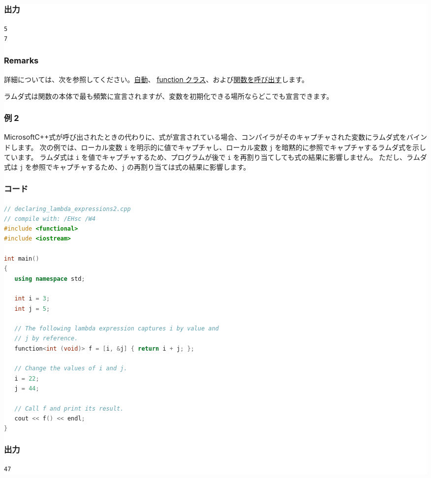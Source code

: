 ### <a name="output"></a>出力

```Output
5
7
```

### <a name="remarks"></a>Remarks

詳細については、次を参照してください。[自動](../cpp/auto-cpp.md)、 [function クラス](../standard-library/function-class.md)、および[関数を呼び出す](../cpp/function-call-cpp.md)します。

ラムダ式は関数の本体で最も頻繁に宣言されますが、変数を初期化できる場所ならどこでも宣言できます。

### <a name="example-2"></a>例 2

MicrosoftC++式が呼び出されたときの代わりに、式が宣言されている場合、コンパイラがそのキャプチャされた変数にラムダ式をバインドします。 次の例では、ローカル変数 `i` を明示的に値でキャプチャし、ローカル変数 `j` を暗黙的に参照でキャプチャするラムダ式を示しています。 ラムダ式は `i` を値でキャプチャするため、プログラムが後で `i` を再割り当てしても式の結果に影響しません。 ただし、ラムダ式は `j` を参照でキャプチャするため、`j` の再割り当ては式の結果に影響します。

### <a name="code"></a>コード

```cpp
// declaring_lambda_expressions2.cpp
// compile with: /EHsc /W4
#include <functional>
#include <iostream>

int main()
{
   using namespace std;

   int i = 3;
   int j = 5;

   // The following lambda expression captures i by value and
   // j by reference.
   function<int (void)> f = [i, &j] { return i + j; };

   // Change the values of i and j.
   i = 22;
   j = 44;

   // Call f and print its result.
   cout << f() << endl;
}
```

### <a name="output"></a>出力

```Output
47
```
